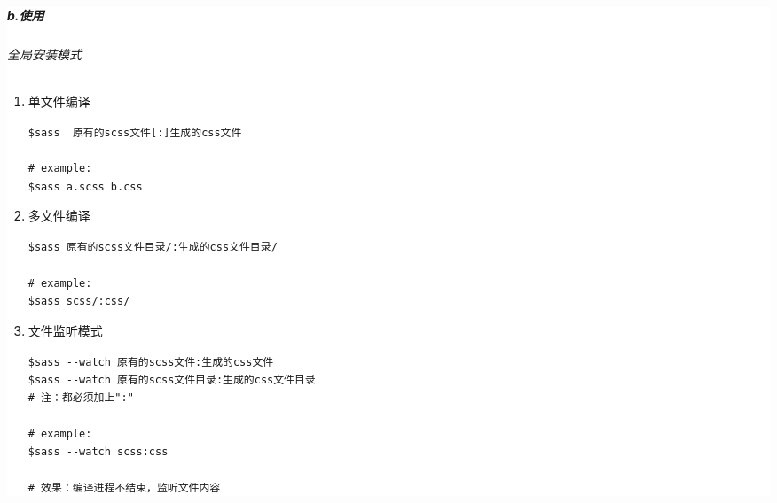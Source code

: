 ##### b.使用

###### 全局安装模式

1. 单文件编译

   ~~~shell
   $sass  原有的scss文件[:]生成的css文件
   
   # example:
   $sass a.scss b.css
   ~~~

2. 多文件编译

   ~~~shell
   $sass 原有的scss文件目录/:生成的css文件目录/
   
   # example:
   $sass scss/:css/
   ~~~

3. 文件监听模式

   ~~~shell
   $sass --watch 原有的scss文件:生成的css文件
   $sass --watch 原有的scss文件目录:生成的css文件目录
   # 注：都必须加上":"
   
   # example:
   $sass --watch scss:css
   
   # 效果：编译进程不结束，监听文件内容
   ~~~
